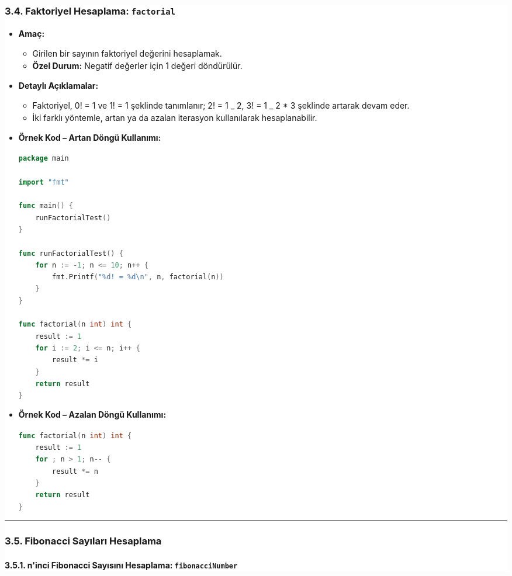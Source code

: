 
### 3.4. Faktoriyel Hesaplama: `factorial`

- **Amaç:**
  - Girilen bir sayının faktoriyel değerini hesaplamak.
  - **Özel Durum:** Negatif değerler için 1 değeri döndürülür.
- **Detaylı Açıklamalar:**

  - Faktoriyel, 0! = 1 ve 1! = 1 şeklinde tanımlanır; 2! = 1 _ 2, 3! = 1 _ 2 \* 3 şeklinde artarak devam eder.
  - İki farklı yöntemle, artan ya da azalan iterasyon kullanılarak hesaplanabilir.

- **Örnek Kod – Artan Döngü Kullanımı:**

  ```go
  package main

  import "fmt"

  func main() {
      runFactorialTest()
  }

  func runFactorialTest() {
      for n := -1; n <= 10; n++ {
          fmt.Printf("%d! = %d\n", n, factorial(n))
      }
  }

  func factorial(n int) int {
      result := 1
      for i := 2; i <= n; i++ {
          result *= i
      }
      return result
  }
  ```

- **Örnek Kod – Azalan Döngü Kullanımı:**

  ```go
  func factorial(n int) int {
      result := 1
      for ; n > 1; n-- {
          result *= n
      }
      return result
  }
  ```

---

### 3.5. Fibonacci Sayıları Hesaplama

#### 3.5.1. n'inci Fibonacci Sayısını Hesaplama: `fibonacciNumber`
